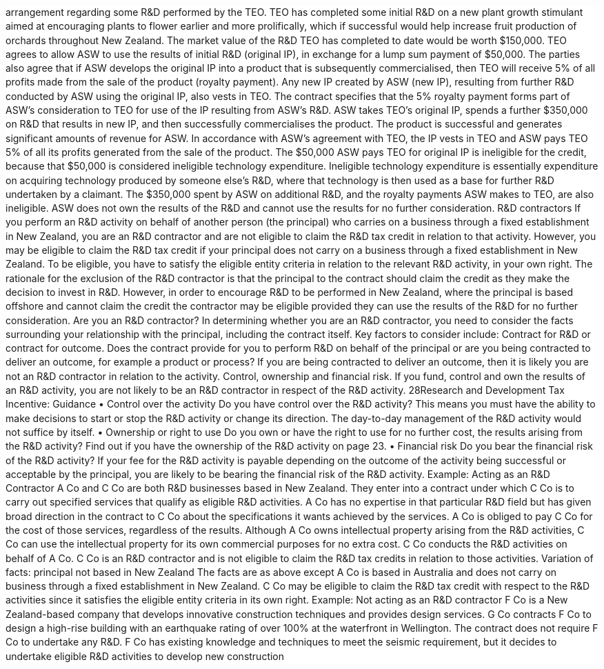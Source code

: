 arrangement regarding some R&D performed by the TEO. TEO has completed some initial R&D on a new plant growth stimulant aimed at encouraging plants to flower earlier and more prolifically, which if successful would help increase fruit production of orchards throughout New Zealand. The market value of the R&D TEO has completed to date would be worth $150,000. TEO agrees to allow ASW to use the results of initial R&D (original IP), in exchange for a lump sum payment of $50,000. The parties also agree that if ASW develops the original IP into a product that is subsequently commercialised, then TEO will receive 5% of all profits made from the sale of the product (royalty payment). Any new IP created by ASW (new IP), resulting from further R&D conducted by ASW using the original IP, also vests in TEO. The contract specifies that the 5% royalty payment forms part of ASW’s consideration to TEO for use of the IP resulting from ASW’s R&D. ASW takes TEO’s original IP, spends a further $350,000 on R&D that results in new IP, and then successfully commercialises the product. The product is successful and generates significant amounts of revenue for ASW. In accordance with ASW’s agreement with TEO, the IP vests in TEO and ASW pays TEO 5% of all its profits generated from the sale of the product. The $50,000 ASW pays TEO for original IP is ineligible for the credit, because that $50,000 is considered ineligible technology expenditure. Ineligible technology expenditure is essentially expenditure on acquiring technology produced by someone else’s R&D, where that technology is then used as a base for further R&D undertaken by a claimant. The $350,000 spent by ASW on additional R&D, and the royalty payments ASW makes to TEO, are also ineligible. ASW does not own the results of the R&D and cannot use the results for no further consideration. R&D contractors If you perform an R&D activity on behalf of another person (the principal) who carries on a business through a fixed establishment in New Zealand, you are an R&D contractor and are not eligible to claim the R&D tax credit in relation to that activity. However, you may be eligible to claim the R&D tax credit if your principal does not carry on a business through a fixed establishment in New Zealand. To be eligible, you have to satisfy the eligible entity criteria in relation to the relevant R&D activity, in your own right. The rationale for the exclusion of the R&D contractor is that the principal to the contract should claim the credit as they make the decision to invest in R&D. However, in order to encourage R&D to be performed in New Zealand, where the principal is based offshore and cannot claim the credit the contractor may be eligible provided they can use the results of the R&D for no further consideration. Are you an R&D contractor? In determining whether you are an R&D contractor, you need to consider the facts surrounding your relationship with the principal, including the contract itself. Key factors to consider include: Contract for R&D or contract for outcome. Does the contract provide for you to perform R&D on behalf of the principal or are you being contracted to deliver an outcome, for example a product or process? If you are being contracted to deliver an outcome, then it is likely you are not an R&D contractor in relation to the activity. Control, ownership and financial risk. If you fund, control and own the results of an R&D activity, you are not likely to be an R&D contractor in respect of the R&D activity. 28Research and Development Tax Incentive: Guidance • Control over the activity Do you have control over the R&D activity? This means you must have the ability to make decisions to start or stop the R&D activity or change its direction. The day-to-day management of the R&D activity would not suffice by itself. • Ownership or right to use Do you own or have the right to use for no further cost, the results arising from the R&D activity? Find out if you have the ownership of the R&D activity on page 23. • Financial risk Do you bear the financial risk of the R&D activity? If your fee for the R&D activity is payable depending on the outcome of the activity being successful or acceptable by the principal, you are likely to be bearing the financial risk of the R&D activity. Example: Acting as an R&D Contractor A Co and C Co are both R&D businesses based in New Zealand. They enter into a contract under which C Co is to carry out specified services that qualify as eligible R&D activities. A Co has no expertise in that particular R&D field but has given broad direction in the contract to C Co about the specifications it wants achieved by the services. A Co is obliged to pay C Co for the cost of those services, regardless of the results. Although A Co owns intellectual property arising from the R&D activities, C Co can use the intellectual property for its own commercial purposes for no extra cost. C Co conducts the R&D activities on behalf of A Co. C Co is an R&D contractor and is not eligible to claim the R&D tax credits in relation to those activities. Variation of facts: principal not based in New Zealand The facts are as above except A Co is based in Australia and does not carry on business through a fixed establishment in New Zealand. C Co may be eligible to claim the R&D tax credit with respect to the R&D activities since it satisfies the eligible entity criteria in its own right. Example: Not acting as an R&D contractor F Co is a New Zealand-based company that develops innovative construction techniques and provides design services. G Co contracts F Co to design a high-rise building with an earthquake rating of over 100% at the waterfront in Wellington. The contract does not require F Co to undertake any R&D. F Co has existing knowledge and techniques to meet the seismic requirement, but it decides to undertake eligible R&D activities to develop new construction